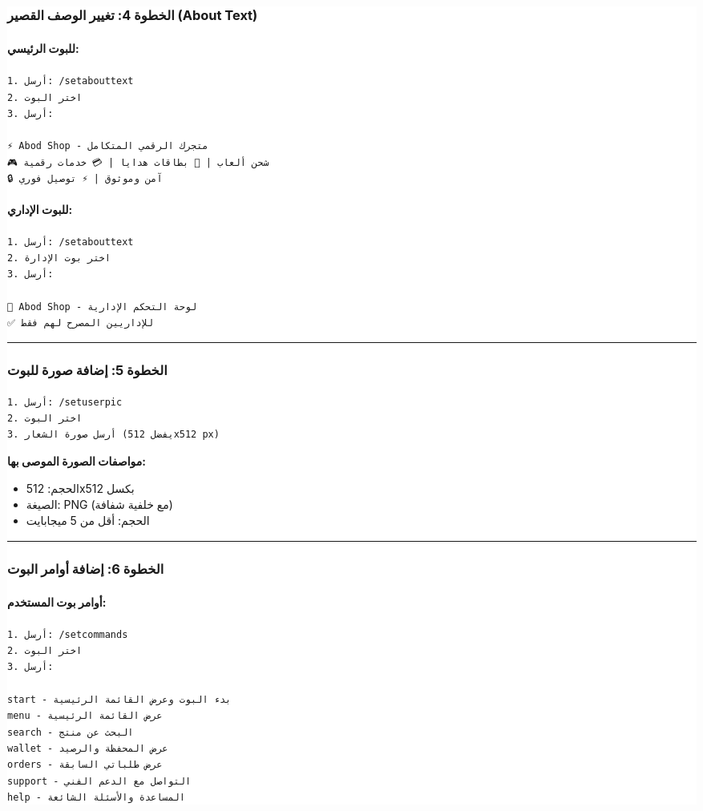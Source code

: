 
### الخطوة 4: تغيير الوصف القصير (About Text)

#### للبوت الرئيسي:
```
1. أرسل: /setabouttext
2. اختر البوت
3. أرسل:

⚡ Abod Shop - متجرك الرقمي المتكامل
🎮 شحن ألعاب | 🎁 بطاقات هدايا | 💳 خدمات رقمية
🔒 آمن وموثوق | ⚡ توصيل فوري
```

#### للبوت الإداري:
```
1. أرسل: /setabouttext
2. اختر بوت الإدارة
3. أرسل:

🔐 Abod Shop - لوحة التحكم الإدارية
✅ للإداريين المصرح لهم فقط
```

---

### الخطوة 5: إضافة صورة للبوت

```
1. أرسل: /setuserpic
2. اختر البوت
3. أرسل صورة الشعار (يفضل 512x512 px)
```

**مواصفات الصورة الموصى بها:**
- الحجم: 512x512 بكسل
- الصيغة: PNG (مع خلفية شفافة)
- الحجم: أقل من 5 ميجابايت

---

### الخطوة 6: إضافة أوامر البوت

#### أوامر بوت المستخدم:
```
1. أرسل: /setcommands
2. اختر البوت
3. أرسل:

start - بدء البوت وعرض القائمة الرئيسية
menu - عرض القائمة الرئيسية
search - البحث عن منتج
wallet - عرض المحفظة والرصيد
orders - عرض طلباتي السابقة
support - التواصل مع الدعم الفني
help - المساعدة والأسئلة الشائعة
```
